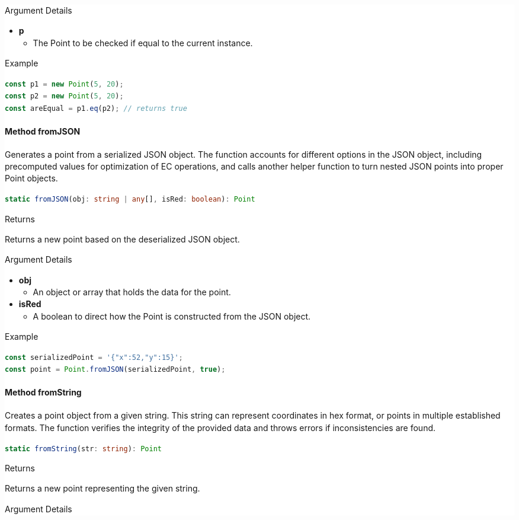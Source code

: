 Argument Details

+ **p**
  + The Point to be checked if equal to the current instance.

Example

```ts
const p1 = new Point(5, 20);
const p2 = new Point(5, 20);
const areEqual = p1.eq(p2); // returns true
```

#### Method fromJSON

Generates a point from a serialized JSON object. The function accounts for different options in the JSON object,
including precomputed values for optimization of EC operations, and calls another helper function to turn nested
JSON points into proper Point objects.

```ts
static fromJSON(obj: string | any[], isRed: boolean): Point 
```

Returns

Returns a new point based on the deserialized JSON object.

Argument Details

+ **obj**
  + An object or array that holds the data for the point.
+ **isRed**
  + A boolean to direct how the Point is constructed from the JSON object.

Example

```ts
const serializedPoint = '{"x":52,"y":15}';
const point = Point.fromJSON(serializedPoint, true);
```

#### Method fromString

Creates a point object from a given string. This string can represent coordinates in hex format, or points
in multiple established formats.
The function verifies the integrity of the provided data and throws errors if inconsistencies are found.

```ts
static fromString(str: string): Point 
```

Returns

Returns a new point representing the given string.

Argument Details
